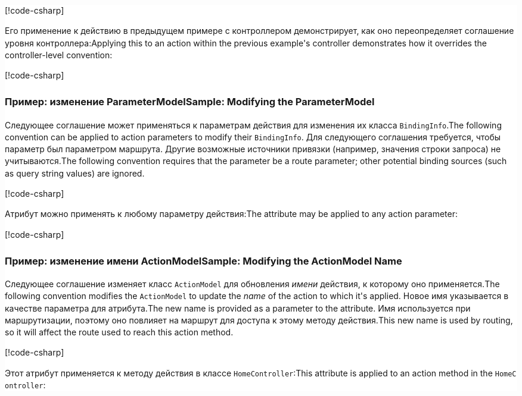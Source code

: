 [!code-csharp[](./application-model/sample/src/AppModelSample/Conventions/ActionDescriptionAttribute.cs)]

<span data-ttu-id="02480-172">Его применение к действию в предыдущем примере с контроллером демонстрирует, как оно переопределяет соглашение уровня контроллера:</span><span class="sxs-lookup"><span data-stu-id="02480-172">Applying this to an action within the previous example's controller demonstrates how it overrides the controller-level convention:</span></span>

[!code-csharp[](./application-model/sample/src/AppModelSample/Controllers/DescriptionAttributesController.cs?name=DescriptionAttributesController&highlight=9)]

### <a name="sample-modifying-the-parametermodel"></a><span data-ttu-id="02480-173">Пример: изменение ParameterModel</span><span class="sxs-lookup"><span data-stu-id="02480-173">Sample: Modifying the ParameterModel</span></span>

<span data-ttu-id="02480-174">Следующее соглашение может применяться к параметрам действия для изменения их класса `BindingInfo`.</span><span class="sxs-lookup"><span data-stu-id="02480-174">The following convention can be applied to action parameters to modify their `BindingInfo`.</span></span> <span data-ttu-id="02480-175">Для следующего соглашения требуется, чтобы параметр был параметром маршрута. Другие возможные источники привязки (например, значения строки запроса) не учитываются.</span><span class="sxs-lookup"><span data-stu-id="02480-175">The following convention requires that the parameter be a route parameter; other potential binding sources (such as query string values) are ignored.</span></span>

[!code-csharp[](./application-model/sample/src/AppModelSample/Conventions/MustBeInRouteParameterModelConvention.cs)]

<span data-ttu-id="02480-176">Атрибут можно применять к любому параметру действия:</span><span class="sxs-lookup"><span data-stu-id="02480-176">The attribute may be applied to any action parameter:</span></span>

[!code-csharp[](./application-model/sample/src/AppModelSample/Controllers/ParameterModelController.cs?name=ParameterModelController&highlight=5)]

### <a name="sample-modifying-the-actionmodel-name"></a><span data-ttu-id="02480-177">Пример: изменение имени ActionModel</span><span class="sxs-lookup"><span data-stu-id="02480-177">Sample: Modifying the ActionModel Name</span></span>

<span data-ttu-id="02480-178">Следующее соглашение изменяет класс `ActionModel` для обновления *имени* действия, к которому оно применяется.</span><span class="sxs-lookup"><span data-stu-id="02480-178">The following convention modifies the `ActionModel` to update the *name* of the action to which it's applied.</span></span> <span data-ttu-id="02480-179">Новое имя указывается в качестве параметра для атрибута.</span><span class="sxs-lookup"><span data-stu-id="02480-179">The new name is provided as a parameter to the attribute.</span></span> <span data-ttu-id="02480-180">Имя используется при маршрутизации, поэтому оно повлияет на маршрут для доступа к этому методу действия.</span><span class="sxs-lookup"><span data-stu-id="02480-180">This new name is used by routing, so it will affect the route used to reach this action method.</span></span>

[!code-csharp[](./application-model/sample/src/AppModelSample/Conventions/CustomActionNameAttribute.cs)]

<span data-ttu-id="02480-181">Этот атрибут применяется к методу действия в классе `HomeController`:</span><span class="sxs-lookup"><span data-stu-id="02480-181">This attribute is applied to an action method in the `HomeController`:</span></span>
